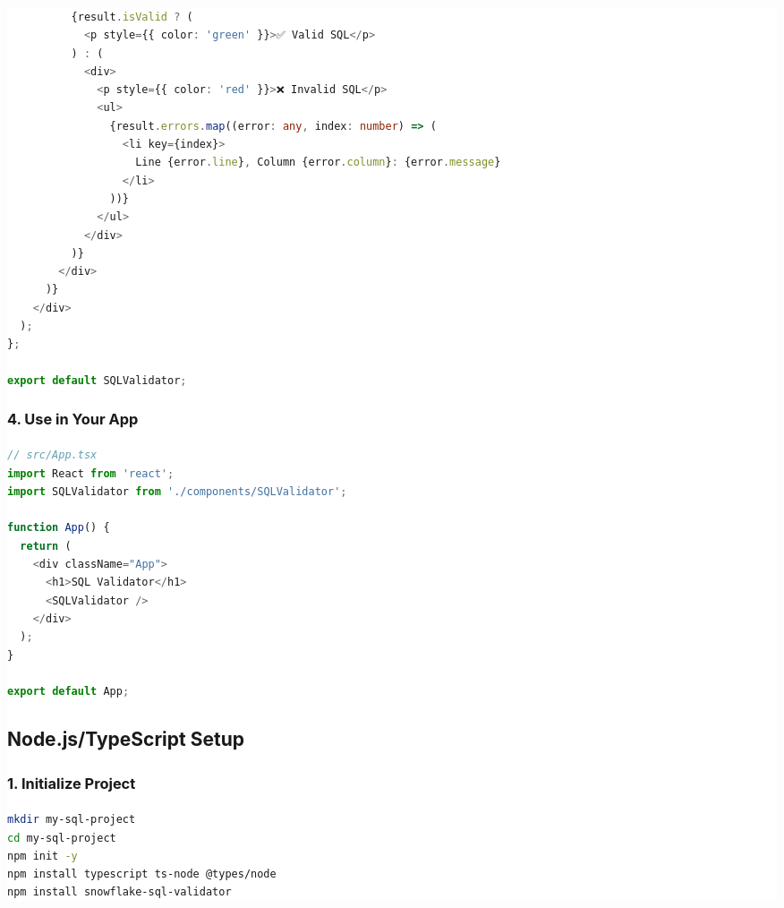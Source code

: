```typescript
          {result.isValid ? (
            <p style={{ color: 'green' }}>✅ Valid SQL</p>
          ) : (
            <div>
              <p style={{ color: 'red' }}>❌ Invalid SQL</p>
              <ul>
                {result.errors.map((error: any, index: number) => (
                  <li key={index}>
                    Line {error.line}, Column {error.column}: {error.message}
                  </li>
                ))}
              </ul>
            </div>
          )}
        </div>
      )}
    </div>
  );
};

export default SQLValidator;
```

### 4. Use in Your App

```typescript
// src/App.tsx
import React from 'react';
import SQLValidator from './components/SQLValidator';

function App() {
  return (
    <div className="App">
      <h1>SQL Validator</h1>
      <SQLValidator />
    </div>
  );
}

export default App;
```

## Node.js/TypeScript Setup

### 1. Initialize Project

```bash
mkdir my-sql-project
cd my-sql-project
npm init -y
npm install typescript ts-node @types/node
npm install snowflake-sql-validator
```
